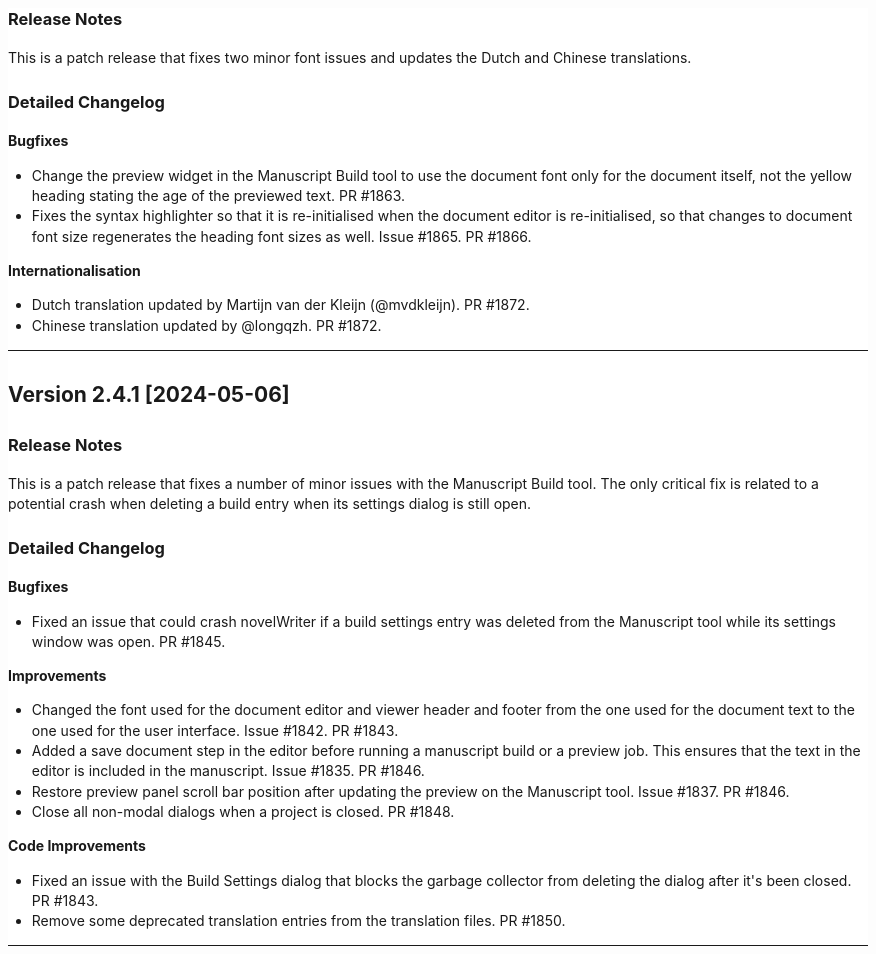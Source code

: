 ### Release Notes

This is a patch release that fixes two minor font issues and updates the Dutch and Chinese
translations.

### Detailed Changelog

**Bugfixes**

* Change the preview widget in the Manuscript Build tool to use the document font only for the
  document itself, not the yellow heading stating the age of the previewed text. PR #1863.
* Fixes the syntax highlighter so that it is re-initialised when the document editor is
  re-initialised, so that changes to document font size regenerates the heading font sizes as well.
  Issue #1865. PR #1866.

**Internationalisation**

* Dutch translation updated by Martijn van der Kleijn (@mvdkleijn). PR #1872.
* Chinese translation updated by @longqzh. PR #1872.

----

## Version 2.4.1 [2024-05-06]

### Release Notes

This is a patch release that fixes a number of minor issues with the Manuscript Build tool. The
only critical fix is related to a potential crash when deleting a build entry when its settings
dialog is still open.

### Detailed Changelog

**Bugfixes**

* Fixed an issue that could crash novelWriter if a build settings entry was deleted from the
  Manuscript tool while its settings window was open. PR #1845.

**Improvements**

* Changed the font used for the document editor and viewer header and footer from the one used for
  the document text to the one used for the user interface. Issue #1842. PR #1843.
* Added a save document step in the editor before running a manuscript build or a preview job. This
  ensures that the text in the editor is included in the manuscript. Issue #1835. PR #1846.
* Restore preview panel scroll bar position after updating the preview on the Manuscript tool.
  Issue #1837. PR #1846.
* Close all non-modal dialogs when a project is closed. PR #1848.

**Code Improvements**

* Fixed an issue with the Build Settings dialog that blocks the garbage collector from deleting the
  dialog after it's been closed. PR #1843.
* Remove some deprecated translation entries from the translation files. PR #1850.

----
